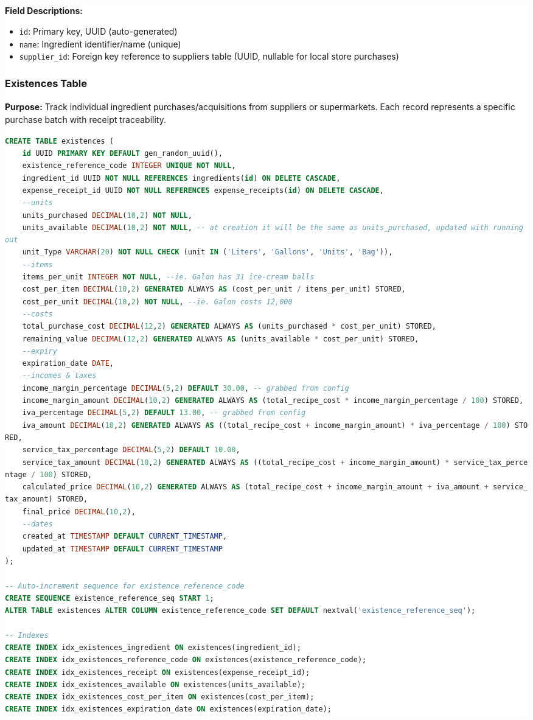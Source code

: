 **Field Descriptions:**
- `id`: Primary key, UUID (auto-generated)
- `name`: Ingredient identifier/name (unique)
- `supplier_id`: Foreign key reference to suppliers table (UUID, nullable for local store purchases)

### Existences Table
**Purpose:** Track individual ingredient purchases/acquisitions from suppliers or supermarkets. Each record represents a specific purchase batch with receipt traceability.

```sql
CREATE TABLE existences (
    id UUID PRIMARY KEY DEFAULT gen_random_uuid(),
    existence_reference_code INTEGER UNIQUE NOT NULL,
    ingredient_id UUID NOT NULL REFERENCES ingredients(id) ON DELETE CASCADE,
    expense_receipt_id UUID NOT NULL REFERENCES expense_receipts(id) ON DELETE CASCADE,
    --units
    units_purchased DECIMAL(10,2) NOT NULL,
    units_available DECIMAL(10,2) NOT NULL, -- at creation it will be the same as units_purchased, updated with running out
    unit_Type VARCHAR(20) NOT NULL CHECK (unit IN ('Liters', 'Gallons', 'Units', 'Bag')),
    --items
    items_per_unit INTEGER NOT NULL, --ie. Galon has 31 ice-cream balls
    cost_per_item DECIMAL(10,2) GENERATED ALWAYS AS (cost_per_unit / items_per_unit) STORED,
    cost_per_unit DECIMAL(10,2) NOT NULL, --ie. Galon costs 12,000
    --costs
    total_purchase_cost DECIMAL(12,2) GENERATED ALWAYS AS (units_purchased * cost_per_unit) STORED,
    remaining_value DECIMAL(12,2) GENERATED ALWAYS AS (units_available * cost_per_unit) STORED,
    --expiry
    expiration_date DATE,
    --incomes & taxes
    income_margin_percentage DECIMAL(5,2) DEFAULT 30.00, -- grabbed from config
    income_margin_amount DECIMAL(10,2) GENERATED ALWAYS AS (total_recipe_cost * income_margin_percentage / 100) STORED,
    iva_percentage DECIMAL(5,2) DEFAULT 13.00, -- grabbed from config
    iva_amount DECIMAL(10,2) GENERATED ALWAYS AS ((total_recipe_cost + income_margin_amount) * iva_percentage / 100) STORED,
    service_tax_percentage DECIMAL(5,2) DEFAULT 10.00,
    service_tax_amount DECIMAL(10,2) GENERATED ALWAYS AS ((total_recipe_cost + income_margin_amount) * service_tax_percentage / 100) STORED,
    calculated_price DECIMAL(10,2) GENERATED ALWAYS AS (total_recipe_cost + income_margin_amount + iva_amount + service_tax_amount) STORED,
    final_price DECIMAL(10,2),
    --dates
    created_at TIMESTAMP DEFAULT CURRENT_TIMESTAMP,
    updated_at TIMESTAMP DEFAULT CURRENT_TIMESTAMP
);

-- Auto-increment sequence for existence_reference_code
CREATE SEQUENCE existence_reference_seq START 1;
ALTER TABLE existences ALTER COLUMN existence_reference_code SET DEFAULT nextval('existence_reference_seq');

-- Indexes
CREATE INDEX idx_existences_ingredient ON existences(ingredient_id);
CREATE INDEX idx_existences_reference_code ON existences(existence_reference_code);
CREATE INDEX idx_existences_receipt ON existences(expense_receipt_id);
CREATE INDEX idx_existences_available ON existences(units_available);
CREATE INDEX idx_existences_cost_per_item ON existences(cost_per_item);
CREATE INDEX idx_existences_expiration_date ON existences(expiration_date);
```
